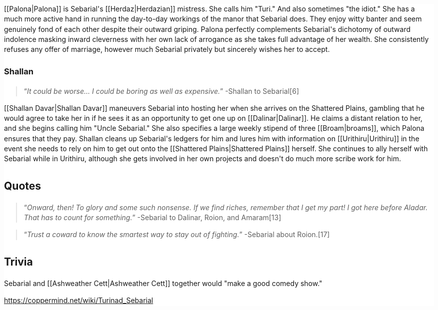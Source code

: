 
[[Palona\|Palona]] is Sebarial's [[Herdaz\|Herdazian]] mistress. She calls him "Turi." And also sometimes "the idiot." She has a much more active hand in running the day-to-day workings of the manor that Sebarial does. They enjoy witty banter and seem genuinely fond of each other despite their outward griping. Palona perfectly complements Sebarial's dichotomy of outward indolence masking inward cleverness with her own lack of arrogance as she takes full advantage of her wealth. She consistently refuses any offer of marriage, however much Sebarial privately but sincerely wishes her to accept.

### Shallan
>“*It could be worse... I could be boring as well as expensive.*”
\-Shallan to Sebarial[6]


[[Shallan Davar\|Shallan Davar]] maneuvers Sebarial into hosting her when she arrives on the Shattered Plains, gambling that he would agree to take her in if he sees it as an opportunity to get one up on [[Dalinar\|Dalinar]]. He claims a distant relation to her, and she begins calling him "Uncle Sebarial." She also specifies a large weekly stipend of three [[Broam\|broams]], which Palona ensures that they pay. Shallan cleans up Sebarial's ledgers for him and lures him with information on [[Urithiru\|Urithiru]] in the event she needs to rely on him to get out onto the [[Shattered Plains\|Shattered Plains]] herself. She continues to ally herself with Sebarial while in Urithiru, although she gets involved in her own projects and doesn't do much more scribe work for him.

## Quotes
>“*Onward, then! To glory and some such nonsense. If we find riches, remember that I get my part! I got here before Aladar. That has to count for something.*”
\-Sebarial to Dalinar, Roion, and Amaram[13]


>“*Trust a coward to know the smartest way to stay out of fighting.*”
\-Sebarial about Roion.[17]


## Trivia
Sebarial and [[Ashweather Cett\|Ashweather Cett]] together would "make a good comedy show."


https://coppermind.net/wiki/Turinad_Sebarial